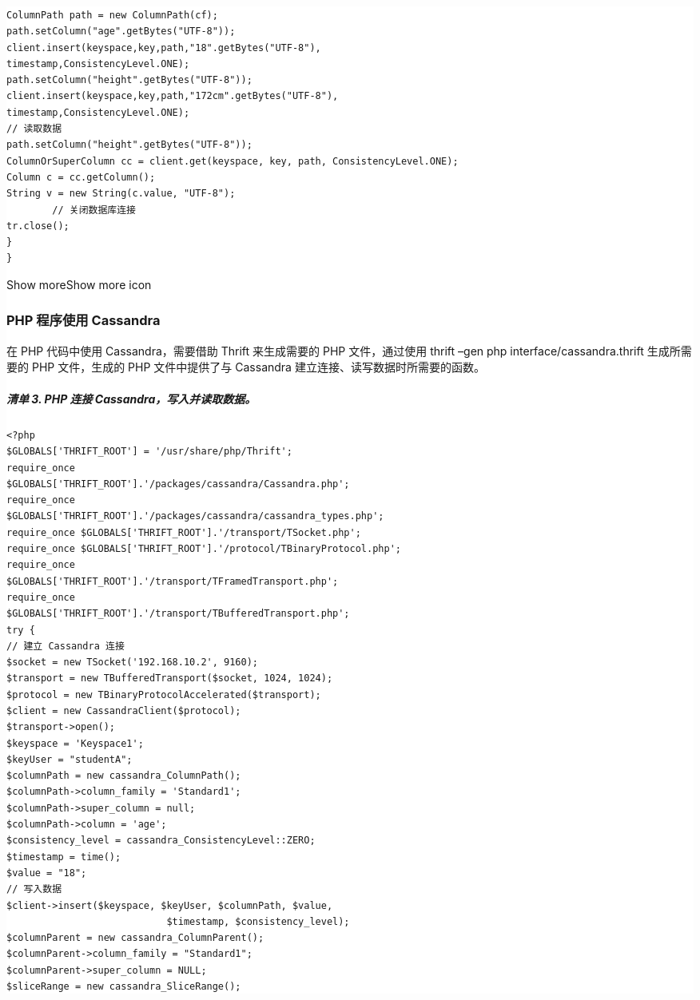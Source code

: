 ```
ColumnPath path = new ColumnPath(cf);
path.setColumn("age".getBytes("UTF-8"));
client.insert(keyspace,key,path,"18".getBytes("UTF-8"),
timestamp,ConsistencyLevel.ONE);
path.setColumn("height".getBytes("UTF-8"));
client.insert(keyspace,key,path,"172cm".getBytes("UTF-8"),
timestamp,ConsistencyLevel.ONE);
// 读取数据
path.setColumn("height".getBytes("UTF-8"));
ColumnOrSuperColumn cc = client.get(keyspace, key, path, ConsistencyLevel.ONE);
Column c = cc.getColumn();
String v = new String(c.value, "UTF-8");
        // 关闭数据库连接
tr.close();
}
}

```

Show moreShow more icon

### PHP 程序使用 Cassandra

在 PHP 代码中使用 Cassandra，需要借助 Thrift 来生成需要的 PHP 文件，通过使用 thrift –gen php interface/cassandra.thrift 生成所需要的 PHP 文件，生成的 PHP 文件中提供了与 Cassandra 建立连接、读写数据时所需要的函数。

##### 清单 3\. PHP 连接 Cassandra，写入并读取数据。

```
<?php
$GLOBALS['THRIFT_ROOT'] = '/usr/share/php/Thrift';
require_once
$GLOBALS['THRIFT_ROOT'].'/packages/cassandra/Cassandra.php';
require_once
$GLOBALS['THRIFT_ROOT'].'/packages/cassandra/cassandra_types.php';
require_once $GLOBALS['THRIFT_ROOT'].'/transport/TSocket.php';
require_once $GLOBALS['THRIFT_ROOT'].'/protocol/TBinaryProtocol.php';
require_once
$GLOBALS['THRIFT_ROOT'].'/transport/TFramedTransport.php';
require_once
$GLOBALS['THRIFT_ROOT'].'/transport/TBufferedTransport.php';
try {
// 建立 Cassandra 连接
$socket = new TSocket('192.168.10.2', 9160);
$transport = new TBufferedTransport($socket, 1024, 1024);
$protocol = new TBinaryProtocolAccelerated($transport);
$client = new CassandraClient($protocol);
$transport->open();
$keyspace = 'Keyspace1';
$keyUser = "studentA";
$columnPath = new cassandra_ColumnPath();
$columnPath->column_family = 'Standard1';
$columnPath->super_column = null;
$columnPath->column = 'age';
$consistency_level = cassandra_ConsistencyLevel::ZERO;
$timestamp = time();
$value = "18";
// 写入数据
$client->insert($keyspace, $keyUser, $columnPath, $value,
                            $timestamp, $consistency_level);
$columnParent = new cassandra_ColumnParent();
$columnParent->column_family = "Standard1";
$columnParent->super_column = NULL;
$sliceRange = new cassandra_SliceRange();
```